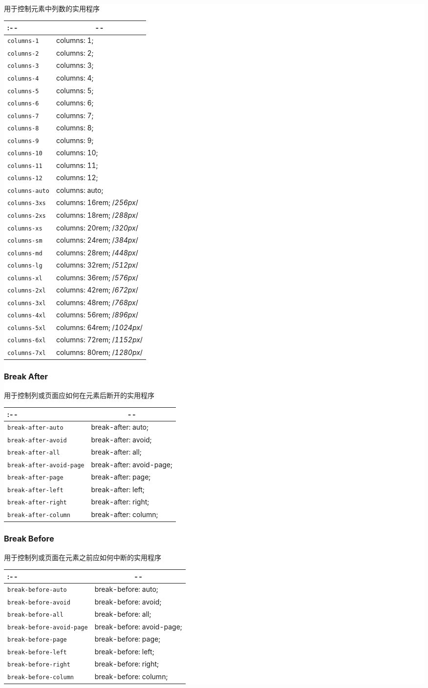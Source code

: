 用于控制元素中列数的实用程序

:-- | --
:-- | --
`columns-1` | <pur>columns: 1;</pur>
`columns-2` | <pur>columns: 2;</pur>
`columns-3` | <pur>columns: 3;</pur>
`columns-4` | <pur>columns: 4;</pur>
`columns-5` | <pur>columns: 5;</pur>
`columns-6` | <pur>columns: 6;</pur>
`columns-7` | <pur>columns: 7;</pur>
`columns-8` | <pur>columns: 8;</pur>
`columns-9` | <pur>columns: 9;</pur>
`columns-10` | <pur>columns: 10;</pur>
`columns-11` | <pur>columns: 11;</pur>
`columns-12` | <pur>columns: 12;</pur>
`columns-auto` | <pur>columns: auto;</pur>
`columns-3xs` | <pur>columns: 16rem;</pur> /*256px*/
`columns-2xs` | <pur>columns: 18rem;</pur> /*288px*/
`columns-xs` | <pur>columns: 20rem;</pur> /*320px*/
`columns-sm` | <pur>columns: 24rem;</pur> /*384px*/
`columns-md` | <pur>columns: 28rem;</pur> /*448px*/
`columns-lg` | <pur>columns: 32rem;</pur> /*512px*/
`columns-xl` | <pur>columns: 36rem;</pur> /*576px*/
`columns-2xl` | <pur>columns: 42rem;</pur> /*672px*/
`columns-3xl` | <pur>columns: 48rem;</pur> /*768px*/
`columns-4xl` | <pur>columns: 56rem;</pur> /*896px*/
`columns-5xl` | <pur>columns: 64rem;</pur> /*1024px*/
`columns-6xl` | <pur>columns: 72rem;</pur> /*1152px*/
`columns-7xl` | <pur>columns: 80rem;</pur> /*1280px*/


### Break After

用于控制列或页面应如何在元素后断开的实用程序

:-- | --
:-- | --
`break-after-auto` | <pur>break-after: auto;</pur>
`break-after-avoid` | <pur>break-after: avoid;</pur>
`break-after-all` | <pur>break-after: all;</pur>
`break-after-avoid-page` | <pur>break-after: avoid-page;</pur>
`break-after-page` | <pur>break-after: page;</pur>
`break-after-left` | <pur>break-after: left;</pur>
`break-after-right` | <pur>break-after: right;</pur>
`break-after-column` | <pur>break-after: column;</pur>


### Break Before

用于控制列或页面在元素之前应如何中断的实用程序

:-- | --
:-- | --
`break-before-auto` | <pur>break-before: auto;</pur>
`break-before-avoid` | <pur>break-before: avoid;</pur>
`break-before-all` | <pur>break-before: all;</pur>
`break-before-avoid-page` |<pur> break-before: avoid-page;</pur>
`break-before-page` | <pur>break-before: page;</pur>
`break-before-left` | <pur>break-before: left;</pur>
`break-before-right` | <pur>break-before: right;</pur>
`break-before-column` | <pur>break-before: column;</pur>
